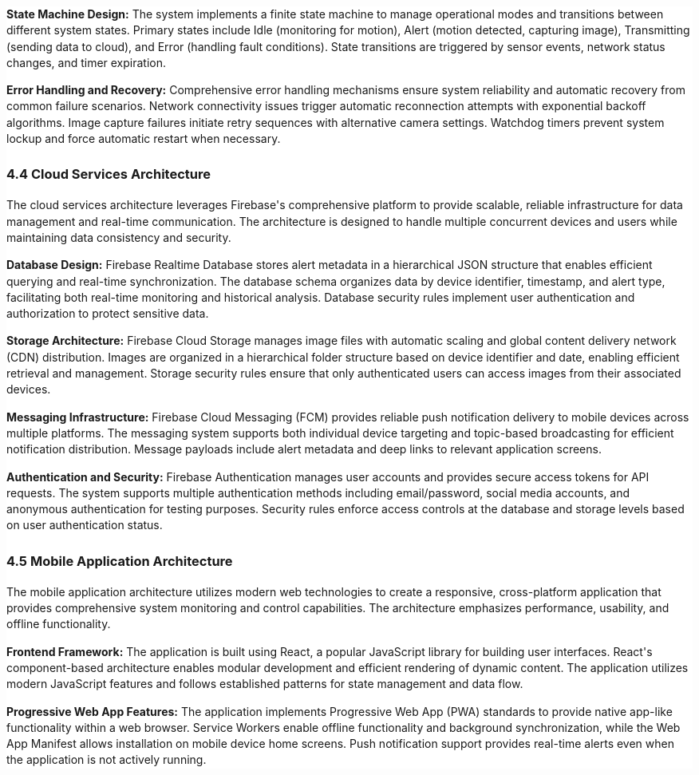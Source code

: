 **State Machine Design:** The system implements a finite state machine to manage operational modes and transitions between different system states. Primary states include Idle (monitoring for motion), Alert (motion detected, capturing image), Transmitting (sending data to cloud), and Error (handling fault conditions). State transitions are triggered by sensor events, network status changes, and timer expiration.

**Error Handling and Recovery:** Comprehensive error handling mechanisms ensure system reliability and automatic recovery from common failure scenarios. Network connectivity issues trigger automatic reconnection attempts with exponential backoff algorithms. Image capture failures initiate retry sequences with alternative camera settings. Watchdog timers prevent system lockup and force automatic restart when necessary.

### 4.4 Cloud Services Architecture

The cloud services architecture leverages Firebase's comprehensive platform to provide scalable, reliable infrastructure for data management and real-time communication. The architecture is designed to handle multiple concurrent devices and users while maintaining data consistency and security.

**Database Design:** Firebase Realtime Database stores alert metadata in a hierarchical JSON structure that enables efficient querying and real-time synchronization. The database schema organizes data by device identifier, timestamp, and alert type, facilitating both real-time monitoring and historical analysis. Database security rules implement user authentication and authorization to protect sensitive data.

**Storage Architecture:** Firebase Cloud Storage manages image files with automatic scaling and global content delivery network (CDN) distribution. Images are organized in a hierarchical folder structure based on device identifier and date, enabling efficient retrieval and management. Storage security rules ensure that only authenticated users can access images from their associated devices.

**Messaging Infrastructure:** Firebase Cloud Messaging (FCM) provides reliable push notification delivery to mobile devices across multiple platforms. The messaging system supports both individual device targeting and topic-based broadcasting for efficient notification distribution. Message payloads include alert metadata and deep links to relevant application screens.

**Authentication and Security:** Firebase Authentication manages user accounts and provides secure access tokens for API requests. The system supports multiple authentication methods including email/password, social media accounts, and anonymous authentication for testing purposes. Security rules enforce access controls at the database and storage levels based on user authentication status.

### 4.5 Mobile Application Architecture

The mobile application architecture utilizes modern web technologies to create a responsive, cross-platform application that provides comprehensive system monitoring and control capabilities. The architecture emphasizes performance, usability, and offline functionality.

**Frontend Framework:** The application is built using React, a popular JavaScript library for building user interfaces. React's component-based architecture enables modular development and efficient rendering of dynamic content. The application utilizes modern JavaScript features and follows established patterns for state management and data flow.

**Progressive Web App Features:** The application implements Progressive Web App (PWA) standards to provide native app-like functionality within a web browser. Service Workers enable offline functionality and background synchronization, while the Web App Manifest allows installation on mobile device home screens. Push notification support provides real-time alerts even when the application is not actively running.
